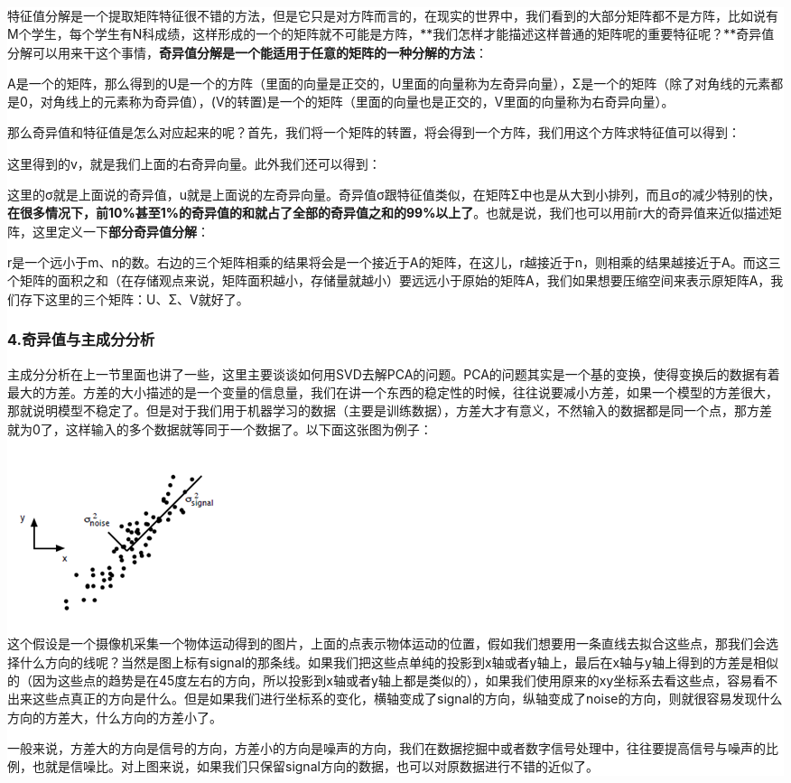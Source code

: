 特征值分解是一个提取矩阵特征很不错的方法，但是它只是对方阵而言的，在现实的世界中，我们看到的大部分矩阵都不是方阵，比如说有M个学生，每个学生有N科成绩，这样形成的一个![img](https://latex.codecogs.com/gif.latex?M%20%5Ctimes%20N)的矩阵就不可能是方阵，**我们怎样才能描述这样普通的矩阵呢的重要特征呢？**奇异值分解可以用来干这个事情，**奇异值分解是一个能适用于任意的矩阵的一种分解的方法**：

![A_{m \times n}=U_{m \times m} \Sigma_{m \times n} V_{n \times n}^{T}](https://latex.codecogs.com/png.latex?A_%7Bm%20%5Ctimes%20n%7D%3DU_%7Bm%20%5Ctimes%20m%7D%20%5CSigma_%7Bm%20%5Ctimes%20n%7D%20V_%7Bn%20%5Ctimes%20n%7D%5E%7BT%7D)

A是一个![img](https://latex.codecogs.com/gif.latex?M%20%5Ctimes%20N)的矩阵，那么得到的U是一个![img](https://latex.codecogs.com/gif.latex?M%20%5Ctimes%20M)的方阵（里面的向量是正交的，U里面的向量称为左奇异向量），Σ是一个![img](https://latex.codecogs.com/gif.latex?M%20%5Ctimes%20N)的矩阵（除了对角线的元素都是0，对角线上的元素称为奇异值），![img](https://latex.codecogs.com/gif.latex?V%5E%7BT%7D)(V的转置)是一个![img](https://latex.codecogs.com/gif.latex?N%20%5Ctimes%20N)的矩阵（里面的向量也是正交的，V里面的向量称为右奇异向量）。

那么奇异值和特征值是怎么对应起来的呢？首先，我们将一个矩阵![img](https://latex.codecogs.com/gif.latex?A)的转置![img](https://latex.codecogs.com/gif.latex?A%5E%7BT%7D)，将会得到一个方阵，我们用这个方阵求特征值可以得到：

![\left(A^{T} A\right) v_{i}=\lambda_{i} v_{i}](https://latex.codecogs.com/png.latex?%5Cleft%28A%5E%7BT%7D%20A%5Cright%29%20v_%7Bi%7D%3D%5Clambda_%7Bi%7D%20v_%7Bi%7D)

这里得到的v，就是我们上面的右奇异向量。此外我们还可以得到：

![\begin{aligned} \sigma_{i} &=\sqrt{\lambda_{i}} \\ u_{i} &=\frac{1}{\sigma_{i}} A v_{i} \end{aligned}](https://latex.codecogs.com/png.latex?%5Cbegin%7Baligned%7D%20%5Csigma_%7Bi%7D%20%26%3D%5Csqrt%7B%5Clambda_%7Bi%7D%7D%20%5C%5C%20u_%7Bi%7D%20%26%3D%5Cfrac%7B1%7D%7B%5Csigma_%7Bi%7D%7D%20A%20v_%7Bi%7D%20%5Cend%7Baligned%7D)

这里的σ就是上面说的奇异值，u就是上面说的左奇异向量。奇异值σ跟特征值类似，在矩阵Σ中也是从大到小排列，而且σ的减少特别的快，**在很多情况下，前10%甚至1%的奇异值的和就占了全部的奇异值之和的99%以上了**。也就是说，我们也可以用前r大的奇异值来近似描述矩阵，这里定义一下**部分奇异值分解**：

![A_{m \times n} \approx U_{m \times r} \Sigma_{r \times r} V_{r \times n}^{T}](https://latex.codecogs.com/png.latex?A_%7Bm%20%5Ctimes%20n%7D%20%5Capprox%20U_%7Bm%20%5Ctimes%20r%7D%20%5CSigma_%7Br%20%5Ctimes%20r%7D%20V_%7Br%20%5Ctimes%20n%7D%5E%7BT%7D)

 r是一个远小于m、n的数。右边的三个矩阵相乘的结果将会是一个接近于A的矩阵，在这儿，r越接近于n，则相乘的结果越接近于A。而这三个矩阵的面积之和（在存储观点来说，矩阵面积越小，存储量就越小）要远远小于原始的矩阵A，我们如果想要压缩空间来表示原矩阵A，我们存下这里的三个矩阵：U、Σ、V就好了。

### 4.奇异值与主成分分析

 主成分分析在上一节里面也讲了一些，这里主要谈谈如何用SVD去解PCA的问题。PCA的问题其实是一个基的变换，使得变换后的数据有着最大的方差。方差的大小描述的是一个变量的信息量，我们在讲一个东西的稳定性的时候，往往说要减小方差，如果一个模型的方差很大，那就说明模型不稳定了。但是对于我们用于机器学习的数据（主要是训练数据），方差大才有意义，不然输入的数据都是同一个点，那方差就为0了，这样输入的多个数据就等同于一个数据了。以下面这张图为例子：

![](./pic/14信噪比.png)

 

这个假设是一个摄像机采集一个物体运动得到的图片，上面的点表示物体运动的位置，假如我们想要用一条直线去拟合这些点，那我们会选择什么方向的线呢？当然是图上标有signal的那条线。如果我们把这些点单纯的投影到x轴或者y轴上，最后在x轴与y轴上得到的方差是相似的（因为这些点的趋势是在45度左右的方向，所以投影到x轴或者y轴上都是类似的），如果我们使用原来的xy坐标系去看这些点，容易看不出来这些点真正的方向是什么。但是如果我们进行坐标系的变化，横轴变成了signal的方向，纵轴变成了noise的方向，则就很容易发现什么方向的方差大，什么方向的方差小了。

​    一般来说，方差大的方向是信号的方向，方差小的方向是噪声的方向，我们在数据挖掘中或者数字信号处理中，往往要提高信号与噪声的比例，也就是信噪比。对上图来说，如果我们只保留signal方向的数据，也可以对原数据进行不错的近似了。
